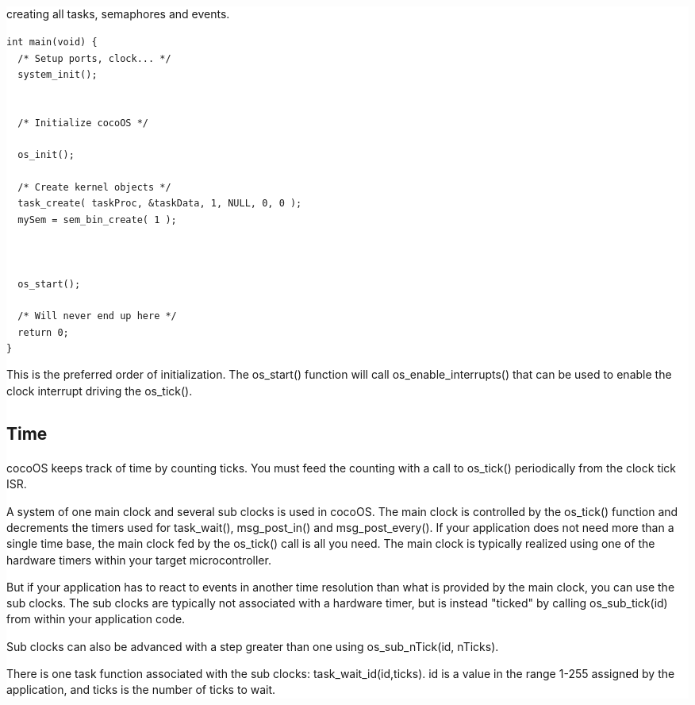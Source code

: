 creating all tasks, semaphores and events.


 
```
int main(void) {
  /* Setup ports, clock... */
  system_init();
  

  /* Initialize cocoOS */

  os_init();

  /* Create kernel objects */
  task_create( taskProc, &taskData, 1, NULL, 0, 0 );
  mySem = sem_bin_create( 1 );

 

  os_start();
  
  /* Will never end up here */
  return 0;
}
```
This is the preferred order of initialization. The os_start() function will call os_enable_interrupts() that can be used to enable the clock interrupt driving the os_tick().

 

## Time

cocoOS keeps track of time by counting ticks. You must feed the counting with a call to os_tick() periodically from the clock tick ISR.

 

A system of one main clock and several sub clocks is used in cocoOS. The main clock is controlled by the os_tick() function and decrements the timers used for task_wait(), msg_post_in() and msg_post_every(). If your application does not need more than a single time base, the main clock fed by the os_tick() call is all you need. The main clock is typically realized using one of the hardware timers within your target microcontroller.

 

But if your application has to react to events in another time resolution than what is provided by the main clock, you can use the sub clocks. The sub clocks are typically not associated with a hardware timer, but is instead "ticked" by calling os_sub_tick(id) from within your application code.

Sub clocks can also be advanced with a step greater than one using os_sub_nTick(id, nTicks).

 

There is one task function associated with the sub clocks: task_wait_id(id,ticks). id is a value in the range 1-255 assigned by the application, and ticks is the number of ticks to wait.

 
